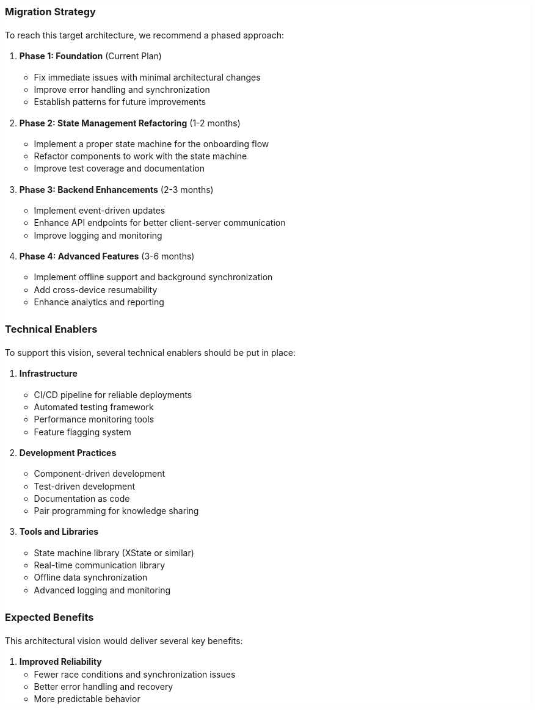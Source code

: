 ### Migration Strategy

To reach this target architecture, we recommend a phased approach:

1. **Phase 1: Foundation** (Current Plan)
   - Fix immediate issues with minimal architectural changes
   - Improve error handling and synchronization
   - Establish patterns for future improvements

2. **Phase 2: State Management Refactoring** (1-2 months)
   - Implement a proper state machine for the onboarding flow
   - Refactor components to work with the state machine
   - Improve test coverage and documentation

3. **Phase 3: Backend Enhancements** (2-3 months)
   - Implement event-driven updates
   - Enhance API endpoints for better client-server communication
   - Improve logging and monitoring

4. **Phase 4: Advanced Features** (3-6 months)
   - Implement offline support and background synchronization
   - Add cross-device resumability
   - Enhance analytics and reporting

### Technical Enablers

To support this vision, several technical enablers should be put in place:

1. **Infrastructure**
   - CI/CD pipeline for reliable deployments
   - Automated testing framework
   - Performance monitoring tools
   - Feature flagging system

2. **Development Practices**
   - Component-driven development
   - Test-driven development
   - Documentation as code
   - Pair programming for knowledge sharing

3. **Tools and Libraries**
   - State machine library (XState or similar)
   - Real-time communication library
   - Offline data synchronization
   - Advanced logging and monitoring

### Expected Benefits

This architectural vision would deliver several key benefits:

1. **Improved Reliability**
   - Fewer race conditions and synchronization issues
   - Better error handling and recovery
   - More predictable behavior

